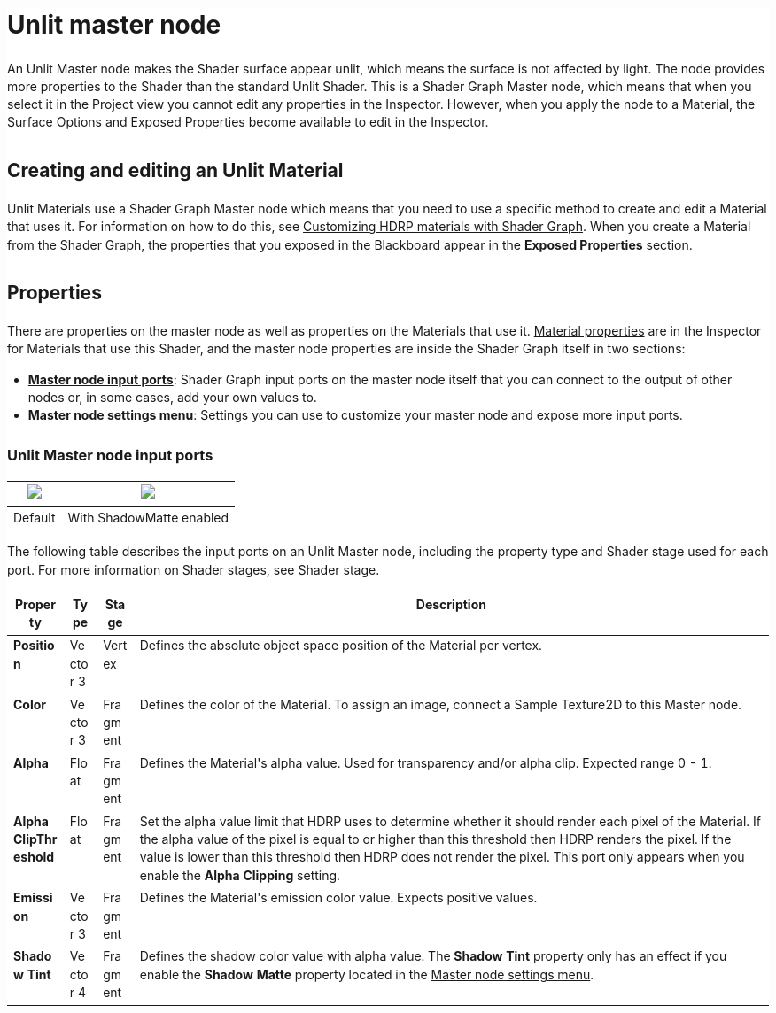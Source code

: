 # Unlit master node

An Unlit Master node makes the Shader surface appear unlit, which means the surface is not affected by light. The node provides more properties to the Shader than the standard Unlit Shader. This is a Shader Graph Master node, which means that when you select it in the Project view you cannot edit any properties in the Inspector. However, when you apply the node to a Material, the Surface Options and Exposed Properties become available to edit in the Inspector.

## Creating and editing an Unlit Material

Unlit Materials use a Shader Graph Master node which means that you need to use a specific method to create and edit a Material that uses it. For information on how to do this, see [Customizing HDRP materials with Shader Graph](Customizing-HDRP-materials-with-Shader-Graph.md). When you create a Material from the Shader Graph, the properties that you exposed in the Blackboard appear in the **Exposed Properties** section.

## Properties

There are properties on the master node as well as properties on the Materials that use it. [Material properties](#MaterialProperties) are in the Inspector for Materials that use this Shader, and the master node properties are inside the Shader Graph itself in two sections:

- **[Master node input ports](#InputPorts)**: Shader Graph input ports on the master node itself that you can connect to the output of other nodes or, in some cases, add your own values to.
- **[Master node settings menu](#SettingsMenu)**: Settings you can use to customize your master node and expose more input ports.

<a name="InputPorts"></a>

### Unlit Master node input ports

|![](Images/MasterNodeUnlit1.png)|![](Images/MasterNodeUnlit3.png)|
|:--:|:--:|
| Default | With ShadowMatte enabled|

The following table describes the input ports on an Unlit Master node, including the property type and Shader stage used for each port. For more information on Shader stages, see [Shader stage](https://docs.unity3d.com/Packages/com.unity.shadergraph@6.9/manual/Shader-Stage.html).

| **Property**           | **Type** | **Stage** | **Description**                                              |
| ---------------------- | -------- | --------- | ------------------------------------------------------------ |
| **Position**           | Vector 3 | Vertex    | Defines the absolute object space position of the Material per vertex. |
| **Color**              | Vector 3 | Fragment  | Defines the color of the Material. To assign an image, connect a Sample Texture2D to this Master node. |
| **Alpha**              | Float    | Fragment  | Defines the Material's alpha value. Used for transparency and/or alpha clip. Expected range 0 - 1. |
| **AlphaClipThreshold** | Float    | Fragment  | Set the alpha value limit that HDRP uses to determine whether it should render each pixel of the Material. If the alpha value of the pixel is equal to or higher than this threshold then HDRP renders the pixel. If the value is lower than this threshold then HDRP does not render the pixel. This port only appears when you enable the **Alpha Clipping** setting. |
| **Emission**           | Vector 3 | Fragment  | Defines the Material's emission color value. Expects positive values. |
| **Shadow Tint**        | Vector 4 | Fragment  | Defines the shadow color value with alpha value. The **Shadow Tint** property only has an effect if you enable the **Shadow Matte** property located in the [Master node settings menu](#SettingsMenu). |
